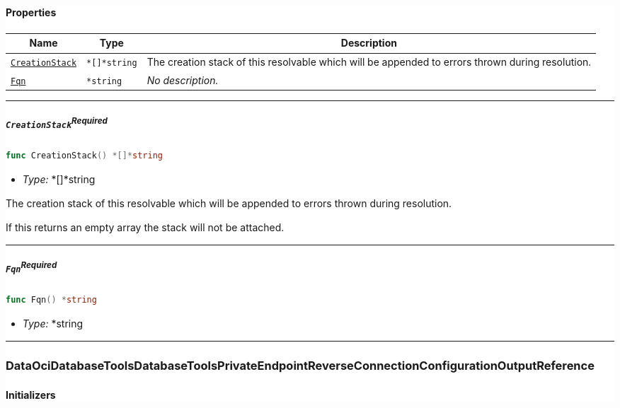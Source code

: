 

#### Properties <a name="Properties" id="Properties"></a>

| **Name** | **Type** | **Description** |
| --- | --- | --- |
| <code><a href="#rhizo-co-terraform-provider-oci.dataOciDatabaseToolsDatabaseToolsPrivateEndpoint.DataOciDatabaseToolsDatabaseToolsPrivateEndpointReverseConnectionConfigurationList.property.creationStack">CreationStack</a></code> | <code>*[]*string</code> | The creation stack of this resolvable which will be appended to errors thrown during resolution. |
| <code><a href="#rhizo-co-terraform-provider-oci.dataOciDatabaseToolsDatabaseToolsPrivateEndpoint.DataOciDatabaseToolsDatabaseToolsPrivateEndpointReverseConnectionConfigurationList.property.fqn">Fqn</a></code> | <code>*string</code> | *No description.* |

---

##### `CreationStack`<sup>Required</sup> <a name="CreationStack" id="rhizo-co-terraform-provider-oci.dataOciDatabaseToolsDatabaseToolsPrivateEndpoint.DataOciDatabaseToolsDatabaseToolsPrivateEndpointReverseConnectionConfigurationList.property.creationStack"></a>

```go
func CreationStack() *[]*string
```

- *Type:* *[]*string

The creation stack of this resolvable which will be appended to errors thrown during resolution.

If this returns an empty array the stack will not be attached.

---

##### `Fqn`<sup>Required</sup> <a name="Fqn" id="rhizo-co-terraform-provider-oci.dataOciDatabaseToolsDatabaseToolsPrivateEndpoint.DataOciDatabaseToolsDatabaseToolsPrivateEndpointReverseConnectionConfigurationList.property.fqn"></a>

```go
func Fqn() *string
```

- *Type:* *string

---


### DataOciDatabaseToolsDatabaseToolsPrivateEndpointReverseConnectionConfigurationOutputReference <a name="DataOciDatabaseToolsDatabaseToolsPrivateEndpointReverseConnectionConfigurationOutputReference" id="rhizo-co-terraform-provider-oci.dataOciDatabaseToolsDatabaseToolsPrivateEndpoint.DataOciDatabaseToolsDatabaseToolsPrivateEndpointReverseConnectionConfigurationOutputReference"></a>

#### Initializers <a name="Initializers" id="rhizo-co-terraform-provider-oci.dataOciDatabaseToolsDatabaseToolsPrivateEndpoint.DataOciDatabaseToolsDatabaseToolsPrivateEndpointReverseConnectionConfigurationOutputReference.Initializer"></a>
